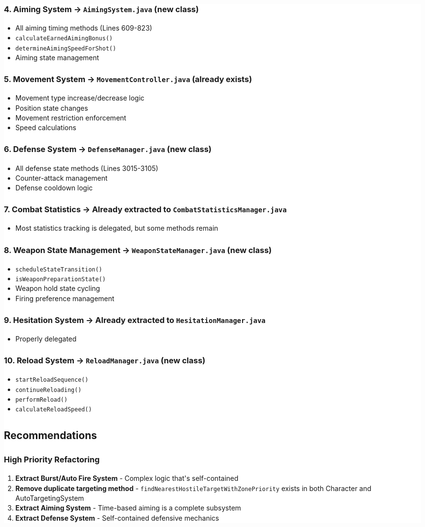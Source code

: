 ### 4. **Aiming System** → `AimingSystem.java` (new class)
- All aiming timing methods (Lines 609-823)
- `calculateEarnedAimingBonus()`
- `determineAimingSpeedForShot()`
- Aiming state management

### 5. **Movement System** → `MovementController.java` (already exists)
- Movement type increase/decrease logic
- Position state changes
- Movement restriction enforcement
- Speed calculations

### 6. **Defense System** → `DefenseManager.java` (new class)
- All defense state methods (Lines 3015-3105)
- Counter-attack management
- Defense cooldown logic

### 7. **Combat Statistics** → Already extracted to `CombatStatisticsManager.java`
- Most statistics tracking is delegated, but some methods remain

### 8. **Weapon State Management** → `WeaponStateManager.java` (new class)
- `scheduleStateTransition()`
- `isWeaponPreparationState()`
- Weapon hold state cycling
- Firing preference management

### 9. **Hesitation System** → Already extracted to `HesitationManager.java`
- Properly delegated

### 10. **Reload System** → `ReloadManager.java` (new class)
- `startReloadSequence()`
- `continueReloading()`
- `performReload()`
- `calculateReloadSpeed()`

## Recommendations

### High Priority Refactoring
1. **Extract Burst/Auto Fire System** - Complex logic that's self-contained
2. **Remove duplicate targeting method** - `findNearestHostileTargetWithZonePriority` exists in both Character and AutoTargetingSystem
3. **Extract Aiming System** - Time-based aiming is a complete subsystem
4. **Extract Defense System** - Self-contained defensive mechanics
